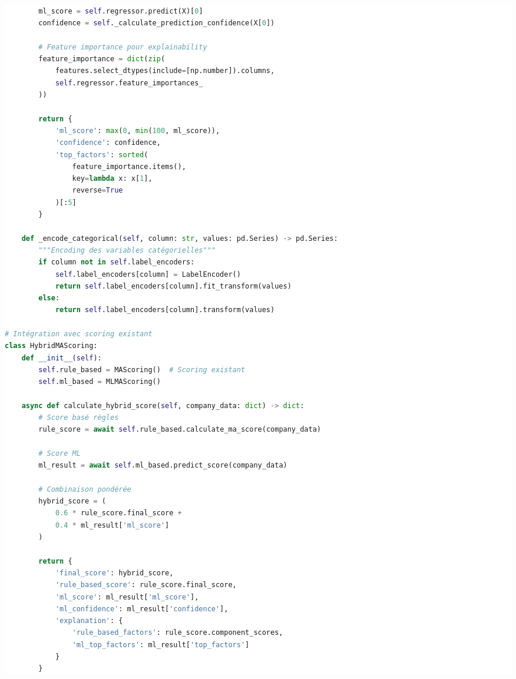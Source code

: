 ```python
        ml_score = self.regressor.predict(X)[0]
        confidence = self._calculate_prediction_confidence(X[0])
        
        # Feature importance pour explainability
        feature_importance = dict(zip(
            features.select_dtypes(include=[np.number]).columns,
            self.regressor.feature_importances_
        ))
        
        return {
            'ml_score': max(0, min(100, ml_score)),
            'confidence': confidence,
            'top_factors': sorted(
                feature_importance.items(),
                key=lambda x: x[1],
                reverse=True
            )[:5]
        }
    
    def _encode_categorical(self, column: str, values: pd.Series) -> pd.Series:
        """Encoding des variables catégorielles"""
        if column not in self.label_encoders:
            self.label_encoders[column] = LabelEncoder()
            return self.label_encoders[column].fit_transform(values)
        else:
            return self.label_encoders[column].transform(values)

# Intégration avec scoring existant
class HybridMAScoring:
    def __init__(self):
        self.rule_based = MAScoring()  # Scoring existant
        self.ml_based = MLMAScoring()
        
    async def calculate_hybrid_score(self, company_data: dict) -> dict:
        # Score basé règles
        rule_score = await self.rule_based.calculate_ma_score(company_data)
        
        # Score ML
        ml_result = await self.ml_based.predict_score(company_data)
        
        # Combinaison pondérée
        hybrid_score = (
            0.6 * rule_score.final_score +
            0.4 * ml_result['ml_score']
        )
        
        return {
            'final_score': hybrid_score,
            'rule_based_score': rule_score.final_score,
            'ml_score': ml_result['ml_score'],
            'ml_confidence': ml_result['confidence'],
            'explanation': {
                'rule_based_factors': rule_score.component_scores,
                'ml_top_factors': ml_result['top_factors']
            }
        }
```
